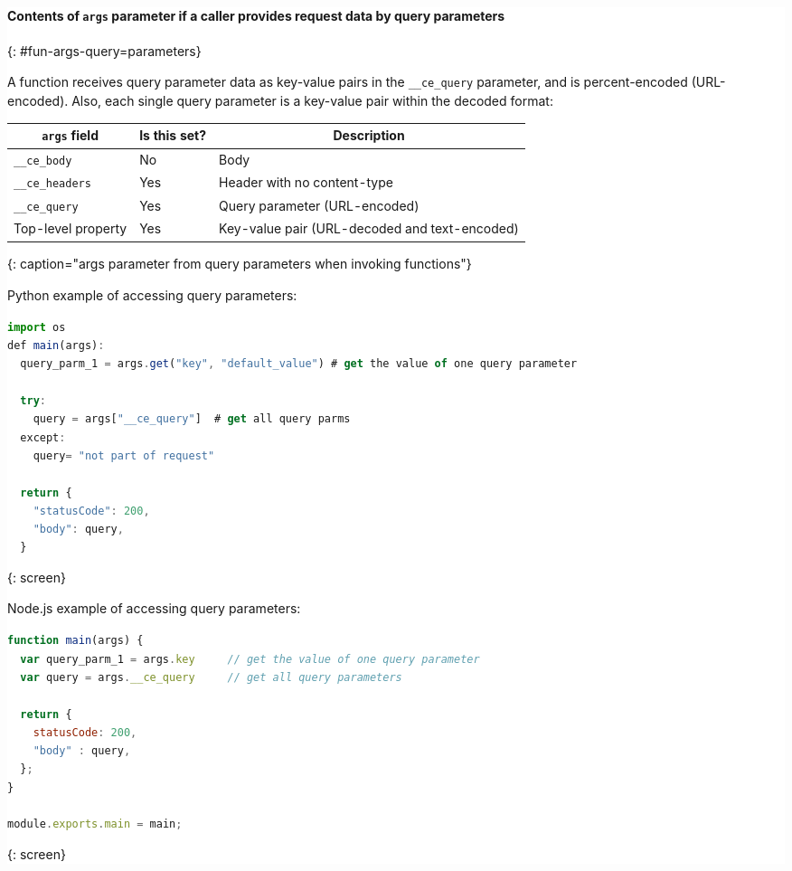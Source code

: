 #### Contents of `args` parameter if a caller provides request data by query parameters
{: #fun-args-query=parameters}

A function receives query parameter data as key-value pairs in the `__ce_query` parameter, and is percent-encoded (URL-encoded). Also, each single query parameter is a key-value pair within the decoded format:

| `args` field         | Is this set?          | Description |
|--------------------|-------------------|-------------|
| `__ce_body`          | No                | Body |
| `__ce_headers`       | Yes               | Header with no content-type |
| `__ce_query`         | Yes               | Query parameter (URL-encoded) |
| Top-level property | Yes               | Key-value pair (URL-decoded and text-encoded)  |
{: caption="args parameter from query parameters when invoking functions"}

Python example of accessing query parameters:

```javascript
import os
def main(args):
  query_parm_1 = args.get("key", "default_value") # get the value of one query parameter

  try:
    query = args["__ce_query"]  # get all query parms
  except:
    query= "not part of request"

  return {
    "statusCode": 200,
    "body": query,
  }
```
{: screen}

Node.js example of accessing query parameters:

```javascript
function main(args) {
  var query_parm_1 = args.key     // get the value of one query parameter
  var query = args.__ce_query     // get all query parameters

  return {
    statusCode: 200,
    "body" : query,
  };
}

module.exports.main = main;
```
{: screen}
